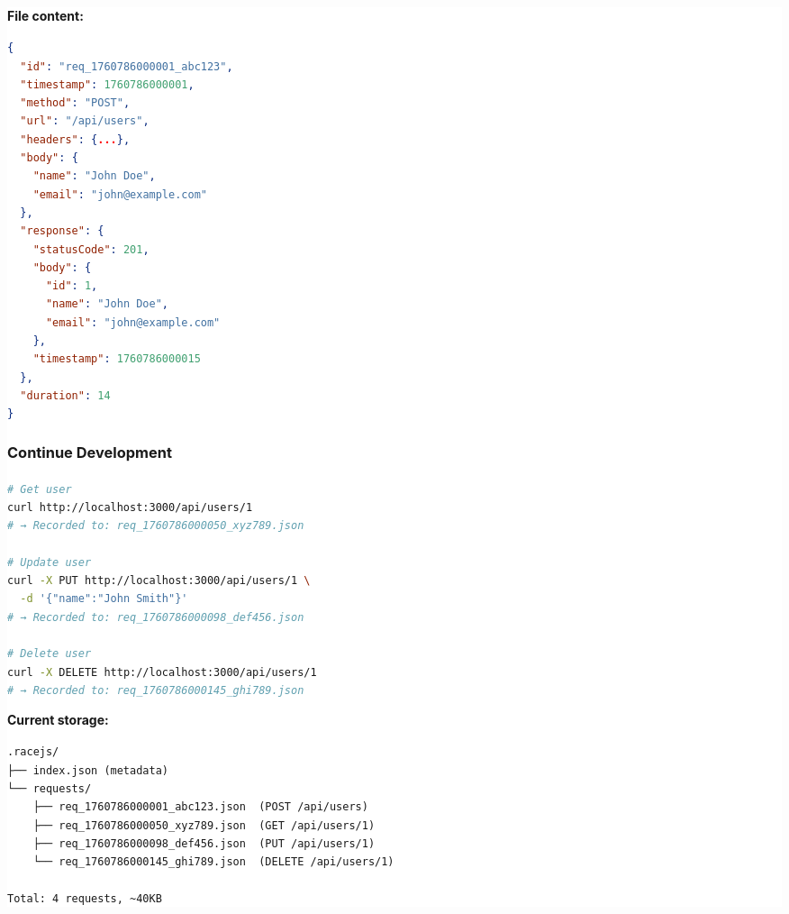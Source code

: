 **File content:**

```json
{
  "id": "req_1760786000001_abc123",
  "timestamp": 1760786000001,
  "method": "POST",
  "url": "/api/users",
  "headers": {...},
  "body": {
    "name": "John Doe",
    "email": "john@example.com"
  },
  "response": {
    "statusCode": 201,
    "body": {
      "id": 1,
      "name": "John Doe",
      "email": "john@example.com"
    },
    "timestamp": 1760786000015
  },
  "duration": 14
}
```

### Continue Development

```bash
# Get user
curl http://localhost:3000/api/users/1
# → Recorded to: req_1760786000050_xyz789.json

# Update user
curl -X PUT http://localhost:3000/api/users/1 \
  -d '{"name":"John Smith"}'
# → Recorded to: req_1760786000098_def456.json

# Delete user
curl -X DELETE http://localhost:3000/api/users/1
# → Recorded to: req_1760786000145_ghi789.json
```

**Current storage:**

```
.racejs/
├── index.json (metadata)
└── requests/
    ├── req_1760786000001_abc123.json  (POST /api/users)
    ├── req_1760786000050_xyz789.json  (GET /api/users/1)
    ├── req_1760786000098_def456.json  (PUT /api/users/1)
    └── req_1760786000145_ghi789.json  (DELETE /api/users/1)

Total: 4 requests, ~40KB
```

